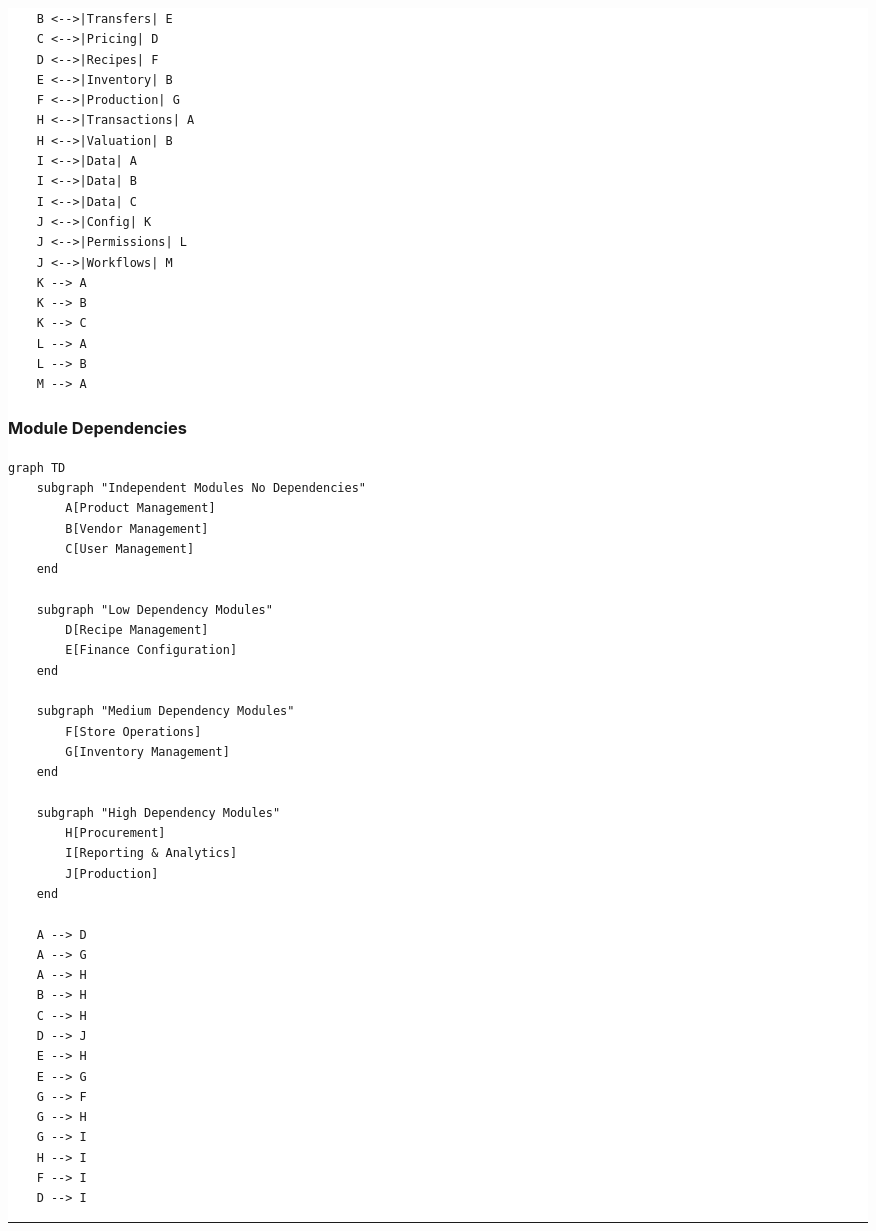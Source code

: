 ```mermaid
    B <-->|Transfers| E
    C <-->|Pricing| D
    D <-->|Recipes| F
    E <-->|Inventory| B
    F <-->|Production| G
    H <-->|Transactions| A
    H <-->|Valuation| B
    I <-->|Data| A
    I <-->|Data| B
    I <-->|Data| C
    J <-->|Config| K
    J <-->|Permissions| L
    J <-->|Workflows| M
    K --> A
    K --> B
    K --> C
    L --> A
    L --> B
    M --> A
```

### Module Dependencies

```mermaid
graph TD
    subgraph "Independent Modules No Dependencies"
        A[Product Management]
        B[Vendor Management]
        C[User Management]
    end

    subgraph "Low Dependency Modules"
        D[Recipe Management]
        E[Finance Configuration]
    end

    subgraph "Medium Dependency Modules"
        F[Store Operations]
        G[Inventory Management]
    end

    subgraph "High Dependency Modules"
        H[Procurement]
        I[Reporting & Analytics]
        J[Production]
    end

    A --> D
    A --> G
    A --> H
    B --> H
    C --> H
    D --> J
    E --> H
    E --> G
    G --> F
    G --> H
    G --> I
    H --> I
    F --> I
    D --> I
```

---